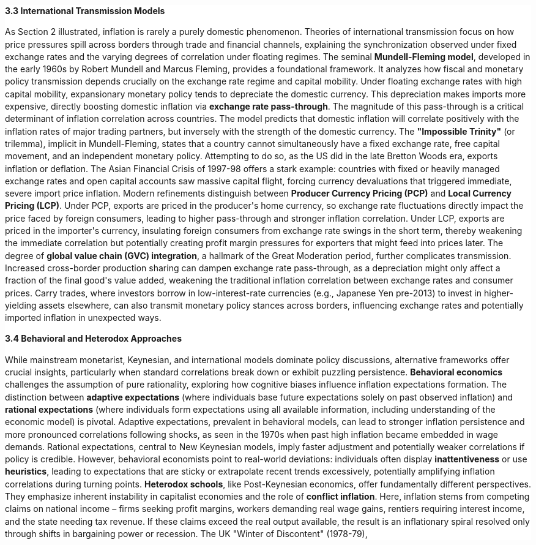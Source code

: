 **3.3 International Transmission Models**

As Section 2 illustrated, inflation is rarely a purely domestic phenomenon. Theories of international transmission focus on how price pressures spill across borders through trade and financial channels, explaining the synchronization observed under fixed exchange rates and the varying degrees of correlation under floating regimes. The seminal **Mundell-Fleming model**, developed in the early 1960s by Robert Mundell and Marcus Fleming, provides a foundational framework. It analyzes how fiscal and monetary policy transmission depends crucially on the exchange rate regime and capital mobility. Under floating exchange rates with high capital mobility, expansionary monetary policy tends to depreciate the domestic currency. This depreciation makes imports more expensive, directly boosting domestic inflation via **exchange rate pass-through**. The magnitude of this pass-through is a critical determinant of inflation correlation across countries. The model predicts that domestic inflation will correlate positively with the inflation rates of major trading partners, but inversely with the strength of the domestic currency. The **"Impossible Trinity"** (or trilemma), implicit in Mundell-Fleming, states that a country cannot simultaneously have a fixed exchange rate, free capital movement, and an independent monetary policy. Attempting to do so, as the US did in the late Bretton Woods era, exports inflation or deflation. The Asian Financial Crisis of 1997-98 offers a stark example: countries with fixed or heavily managed exchange rates and open capital accounts saw massive capital flight, forcing currency devaluations that triggered immediate, severe import price inflation. Modern refinements distinguish between **Producer Currency Pricing (PCP)** and **Local Currency Pricing (LCP)**. Under PCP, exports are priced in the producer's home currency, so exchange rate fluctuations directly impact the price faced by foreign consumers, leading to higher pass-through and stronger inflation correlation. Under LCP, exports are priced in the importer's currency, insulating foreign consumers from exchange rate swings in the short term, thereby weakening the immediate correlation but potentially creating profit margin pressures for exporters that might feed into prices later. The degree of **global value chain (GVC) integration**, a hallmark of the Great Moderation period, further complicates transmission. Increased cross-border production sharing can dampen exchange rate pass-through, as a depreciation might only affect a fraction of the final good's value added, weakening the traditional inflation correlation between exchange rates and consumer prices. Carry trades, where investors borrow in low-interest-rate currencies (e.g., Japanese Yen pre-2013) to invest in higher-yielding assets elsewhere, can also transmit monetary policy stances across borders, influencing exchange rates and potentially imported inflation in unexpected ways.

**3.4 Behavioral and Heterodox Approaches**

While mainstream monetarist, Keynesian, and international models dominate policy discussions, alternative frameworks offer crucial insights, particularly when standard correlations break down or exhibit puzzling persistence. **Behavioral economics** challenges the assumption of pure rationality, exploring how cognitive biases influence inflation expectations formation. The distinction between **adaptive expectations** (where individuals base future expectations solely on past observed inflation) and **rational expectations** (where individuals form expectations using all available information, including understanding of the economic model) is pivotal. Adaptive expectations, prevalent in behavioral models, can lead to stronger inflation persistence and more pronounced correlations following shocks, as seen in the 1970s when past high inflation became embedded in wage demands. Rational expectations, central to New Keynesian models, imply faster adjustment and potentially weaker correlations if policy is credible. However, behavioral economists point to real-world deviations: individuals often display **inattentiveness** or use **heuristics**, leading to expectations that are sticky or extrapolate recent trends excessively, potentially amplifying inflation correlations during turning points. **Heterodox schools**, like Post-Keynesian economics, offer fundamentally different perspectives. They emphasize inherent instability in capitalist economies and the role of **conflict inflation**. Here, inflation stems from competing claims on national income – firms seeking profit margins, workers demanding real wage gains, rentiers requiring interest income, and the state needing tax revenue. If these claims exceed the real output available, the result is an inflationary spiral resolved only through shifts in bargaining power or recession. The UK "Winter of Discontent" (1978-79),
